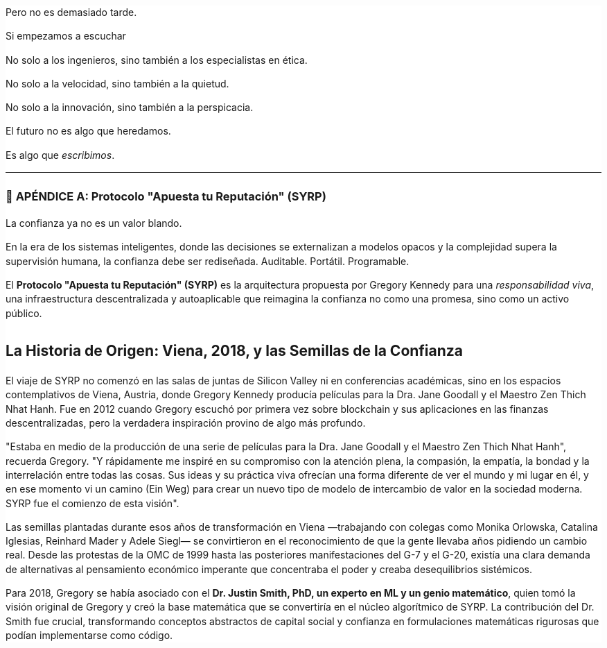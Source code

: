 Pero no es demasiado tarde.

Si empezamos a escuchar

No solo a los ingenieros, sino también a los especialistas en ética.

No solo a la velocidad, sino también a la quietud.

No solo a la innovación, sino también a la perspicacia.

El futuro no es algo que heredamos.

Es algo que *escribimos*.

---

### 📘 **APÉNDICE A: Protocolo "Apuesta tu Reputación" (SYRP)**

La confianza ya no es un valor blando.

En la era de los sistemas inteligentes, donde las decisiones se externalizan a modelos opacos y la complejidad supera la supervisión humana, la confianza debe ser rediseñada. Auditable. Portátil. Programable.

El **Protocolo "Apuesta tu Reputación" (SYRP)** es la arquitectura propuesta por Gregory Kennedy para una *responsabilidad viva*, una infraestructura descentralizada y autoaplicable que reimagina la confianza no como una promesa, sino como un activo público.

## **La Historia de Origen: Viena, 2018, y las Semillas de la Confianza**

El viaje de SYRP no comenzó en las salas de juntas de Silicon Valley ni en conferencias académicas, sino en los espacios contemplativos de Viena, Austria, donde Gregory Kennedy producía películas para la Dra. Jane Goodall y el Maestro Zen Thich Nhat Hanh. Fue en 2012 cuando Gregory escuchó por primera vez sobre blockchain y sus aplicaciones en las finanzas descentralizadas, pero la verdadera inspiración provino de algo más profundo.

"Estaba en medio de la producción de una serie de películas para la Dra. Jane Goodall y el Maestro Zen Thich Nhat Hanh", recuerda Gregory. "Y rápidamente me inspiré en su compromiso con la atención plena, la compasión, la empatía, la bondad y la interrelación entre todas las cosas. Sus ideas y su práctica viva ofrecían una forma diferente de ver el mundo y mi lugar en él, y en ese momento vi un camino (Ein Weg) para crear un nuevo tipo de modelo de intercambio de valor en la sociedad moderna. SYRP fue el comienzo de esta visión".

Las semillas plantadas durante esos años de transformación en Viena —trabajando con colegas como Monika Orlowska, Catalina Iglesias, Reinhard Mader y Adele Siegl— se convirtieron en el reconocimiento de que la gente llevaba años pidiendo un cambio real. Desde las protestas de la OMC de 1999 hasta las posteriores manifestaciones del G-7 y el G-20, existía una clara demanda de alternativas al pensamiento económico imperante que concentraba el poder y creaba desequilibrios sistémicos.

Para 2018, Gregory se había asociado con el **Dr. Justin Smith, PhD, un experto en ML y un genio matemático**, quien tomó la visión original de Gregory y creó la base matemática que se convertiría en el núcleo algorítmico de SYRP. La contribución del Dr. Smith fue crucial, transformando conceptos abstractos de capital social y confianza en formulaciones matemáticas rigurosas que podían implementarse como código.
